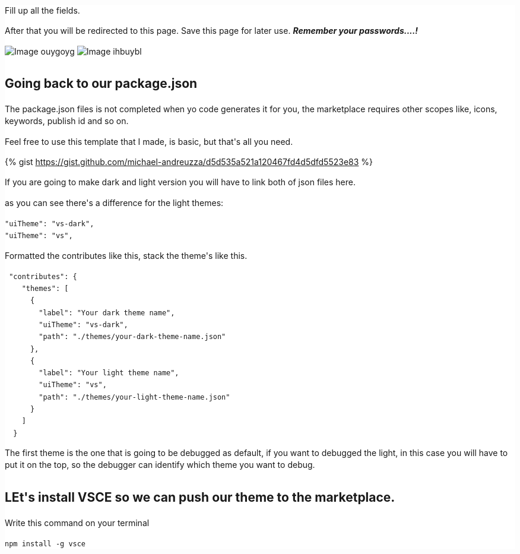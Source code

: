 Fill up all the fields.

After that you will be redirected to this page. Save this page for later use. **_Remember your passwords....!_**

![Image ouygoyg](https://dev-to-uploads.s3.amazonaws.com/uploads/articles/qi214l6orxo8ctmloamd.png)
![Image ihbuybl](https://dev-to-uploads.s3.amazonaws.com/uploads/articles/4ixckkow5u64yvbzbdgn.png)

## Going back to our package.json

The package.json files is not completed when yo code generates it for you, the marketplace requires other scopes like, icons, keywords, publish id and so on.

Feel free to use this template that I made, is basic, but that's all you need.

{% gist https://gist.github.com/michael-andreuzza/d5d535a521a120467fd4d5dfd5523e83 %}

If you are going to make dark and light version you will have to link both of json files here.

as you can see there's a difference for the light themes:

```
"uiTheme": "vs-dark",
"uiTheme": "vs",
```

Formatted the contributes like this, stack the theme's like this.

```
 "contributes": {
    "themes": [
      {
        "label": "Your dark theme name",
        "uiTheme": "vs-dark",
        "path": "./themes/your-dark-theme-name.json"
      },
      {
        "label": "Your light theme name",
        "uiTheme": "vs",
        "path": "./themes/your-light-theme-name.json"
      }
    ]
  }
```

The first theme is the one that is going to be debugged as default, if you want to debugged the light, in this case you will have to put it on the top, so the debugger can identify which theme you want to debug.

## LEt's install VSCE so we can push our theme to the marketplace.

Write this command on your terminal

`npm install -g vsce`
